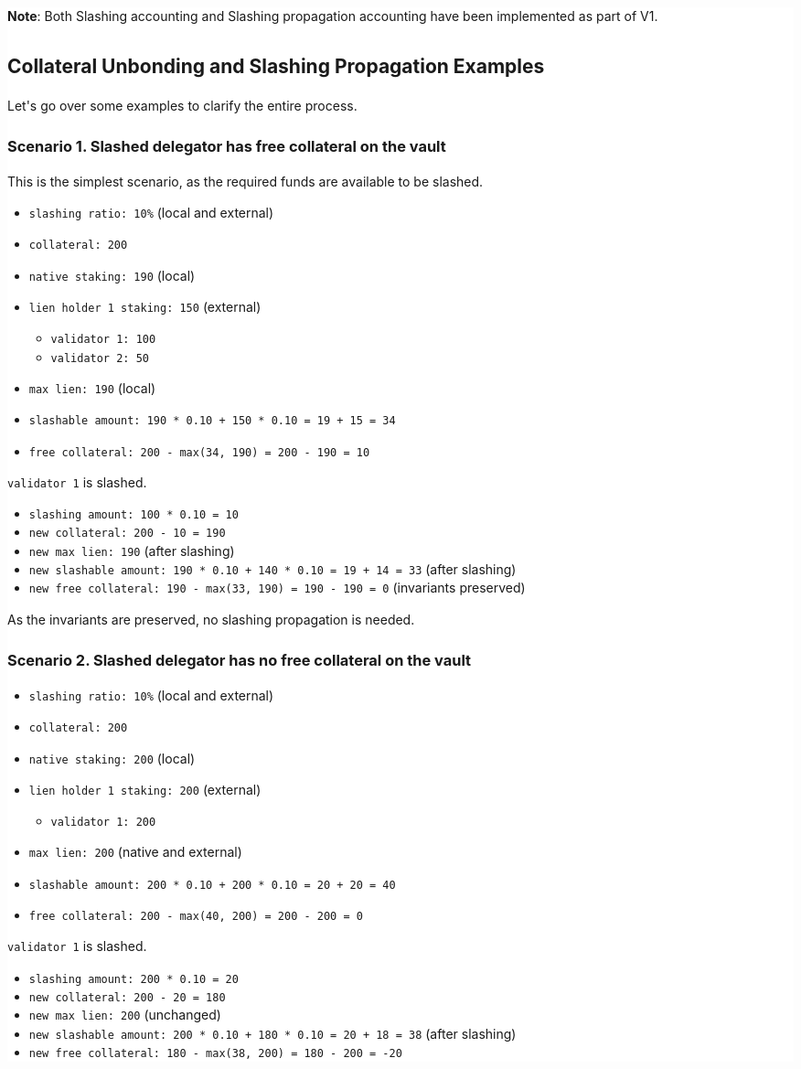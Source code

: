**Note**: Both Slashing accounting and Slashing propagation accounting have been implemented as part of V1.

## Collateral Unbonding and Slashing Propagation Examples

Let's go over some examples to clarify the entire process.

### Scenario 1. Slashed delegator has free collateral on the vault

This is the simplest scenario, as the required funds are available to be slashed.

- `slashing ratio: 10%` (local and external)

- `collateral: 200`
- `native staking: 190` (local)
- `lien holder 1 staking: 150` (external)
  - `validator 1: 100`
  - `validator 2: 50`

- `max lien: 190` (local)
- `slashable amount: 190 * 0.10 + 150 * 0.10 = 19 + 15 = 34`
- `free collateral: 200 - max(34, 190) = 200 - 190 = 10`

`validator 1` is slashed.

- `slashing amount: 100 * 0.10 = 10`
- `new collateral: 200 - 10 = 190`
- `new max lien: 190` (after slashing)
- `new slashable amount: 190 * 0.10 + 140 * 0.10 = 19 + 14 = 33` (after slashing)
- `new free collateral: 190 - max(33, 190) = 190 - 190 = 0` (invariants preserved)

As the invariants are preserved, no slashing propagation is needed.


### Scenario 2. Slashed delegator has no free collateral on the vault

- `slashing ratio: 10%` (local and external)

- `collateral: 200`
- `native staking: 200` (local)
- `lien holder 1 staking: 200` (external)
  - `validator 1: 200`

- `max lien: 200` (native and external)
- `slashable amount: 200 * 0.10 + 200 * 0.10 = 20 + 20 = 40`
- `free collateral: 200 - max(40, 200) = 200 - 200 = 0`

`validator 1` is slashed.

- `slashing amount: 200 * 0.10 = 20`
- `new collateral: 200 - 20 = 180`
- `new max lien: 200` (unchanged)
- `new slashable amount: 200 * 0.10 + 180 * 0.10 = 20 + 18 = 38` (after slashing)
- `new free collateral: 180 - max(38, 200) = 180 - 200 = -20`
